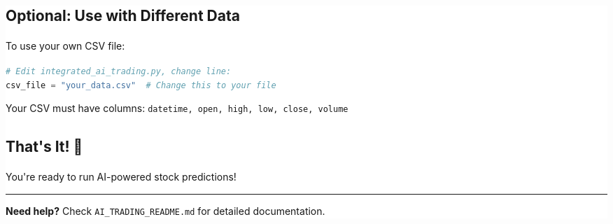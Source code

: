 ## Optional: Use with Different Data

To use your own CSV file:

```python
# Edit integrated_ai_trading.py, change line:
csv_file = "your_data.csv"  # Change this to your file
```

Your CSV must have columns: `datetime, open, high, low, close, volume`

## That's It! 🎉

You're ready to run AI-powered stock predictions!

---

**Need help?** Check `AI_TRADING_README.md` for detailed documentation.
